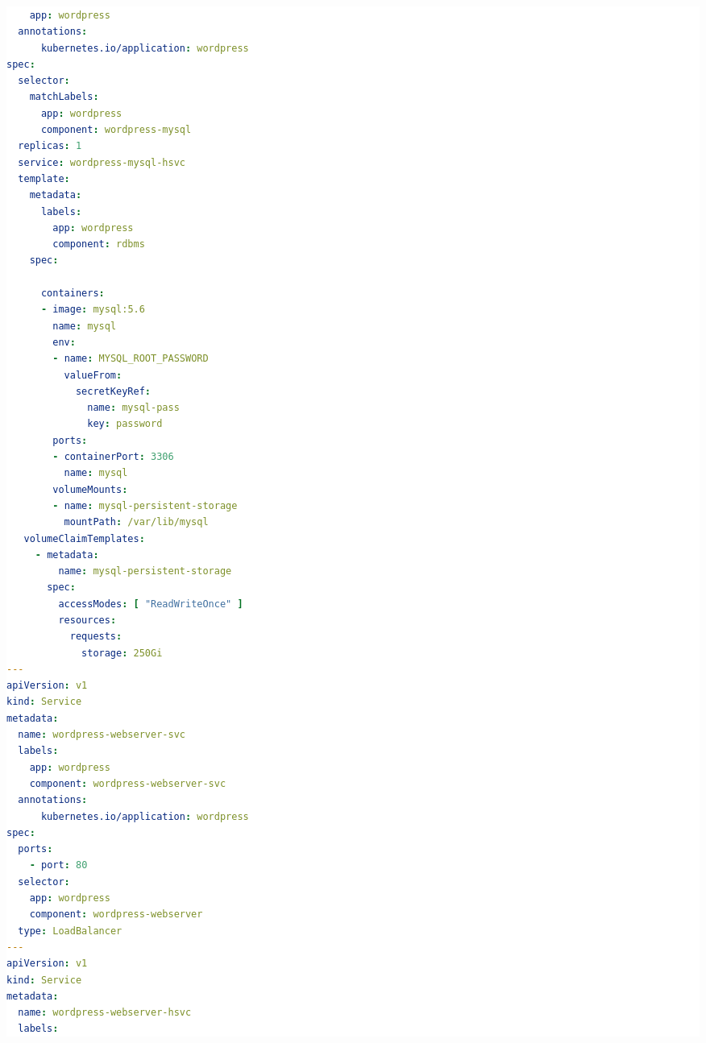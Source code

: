 ```yaml
    app: wordpress
  annotations:
      kubernetes.io/application: wordpress
spec:
  selector:
    matchLabels:
      app: wordpress
      component: wordpress-mysql
  replicas: 1
  service: wordpress-mysql-hsvc
  template:
    metadata:
      labels:
        app: wordpress
        component: rdbms
    spec:
     
      containers:
      - image: mysql:5.6
        name: mysql
        env:
        - name: MYSQL_ROOT_PASSWORD
          valueFrom:
            secretKeyRef:
              name: mysql-pass
              key: password
        ports:
        - containerPort: 3306
          name: mysql
        volumeMounts:
        - name: mysql-persistent-storage
          mountPath: /var/lib/mysql
   volumeClaimTemplates:
     - metadata:
         name: mysql-persistent-storage
       spec:
         accessModes: [ "ReadWriteOnce" ]
         resources:
           requests:
             storage: 250Gi
---
apiVersion: v1
kind: Service
metadata:
  name: wordpress-webserver-svc
  labels:
    app: wordpress
    component: wordpress-webserver-svc
  annotations:
      kubernetes.io/application: wordpress
spec:
  ports:
    - port: 80
  selector:
    app: wordpress
    component: wordpress-webserver
  type: LoadBalancer
---
apiVersion: v1
kind: Service
metadata:
  name: wordpress-webserver-hsvc
  labels:
```